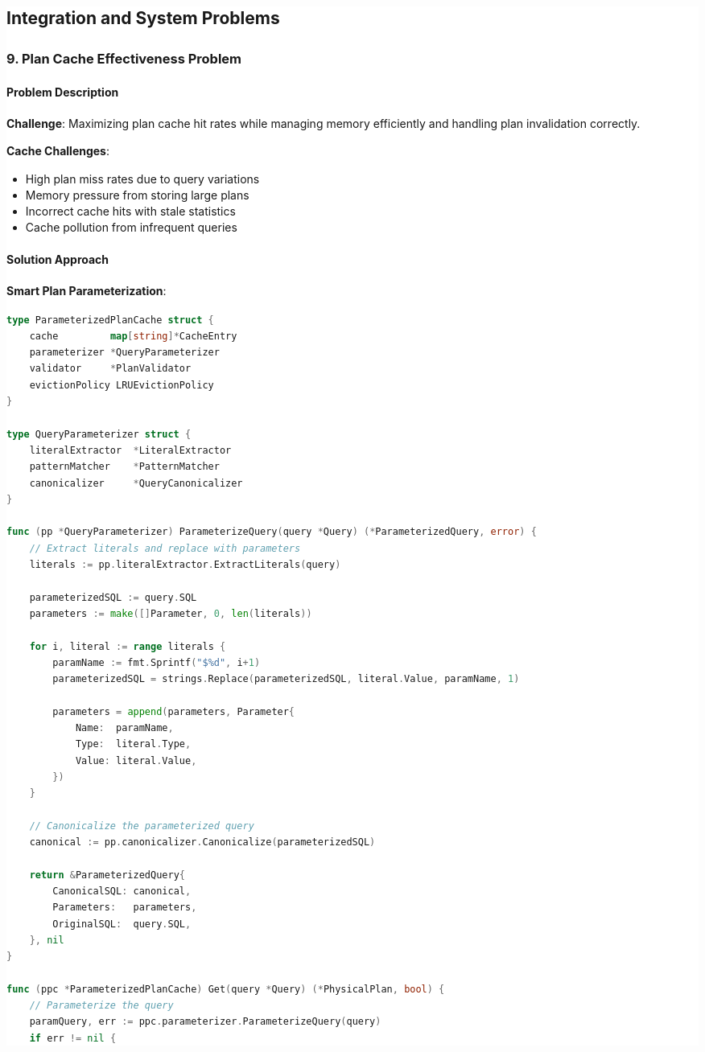 ## Integration and System Problems

### 9. Plan Cache Effectiveness Problem

#### Problem Description
**Challenge**: Maximizing plan cache hit rates while managing memory efficiently and handling plan invalidation correctly.

**Cache Challenges**:
- High plan miss rates due to query variations
- Memory pressure from storing large plans
- Incorrect cache hits with stale statistics
- Cache pollution from infrequent queries

#### Solution Approach
**Smart Plan Parameterization**:

```go
type ParameterizedPlanCache struct {
    cache         map[string]*CacheEntry
    parameterizer *QueryParameterizer
    validator     *PlanValidator
    evictionPolicy LRUEvictionPolicy
}

type QueryParameterizer struct {
    literalExtractor  *LiteralExtractor
    patternMatcher    *PatternMatcher
    canonicalizer     *QueryCanonicalizer
}

func (pp *QueryParameterizer) ParameterizeQuery(query *Query) (*ParameterizedQuery, error) {
    // Extract literals and replace with parameters
    literals := pp.literalExtractor.ExtractLiterals(query)
    
    parameterizedSQL := query.SQL
    parameters := make([]Parameter, 0, len(literals))
    
    for i, literal := range literals {
        paramName := fmt.Sprintf("$%d", i+1)
        parameterizedSQL = strings.Replace(parameterizedSQL, literal.Value, paramName, 1)
        
        parameters = append(parameters, Parameter{
            Name:  paramName,
            Type:  literal.Type,
            Value: literal.Value,
        })
    }
    
    // Canonicalize the parameterized query
    canonical := pp.canonicalizer.Canonicalize(parameterizedSQL)
    
    return &ParameterizedQuery{
        CanonicalSQL: canonical,
        Parameters:   parameters,
        OriginalSQL:  query.SQL,
    }, nil
}

func (ppc *ParameterizedPlanCache) Get(query *Query) (*PhysicalPlan, bool) {
    // Parameterize the query
    paramQuery, err := ppc.parameterizer.ParameterizeQuery(query)
    if err != nil {
```